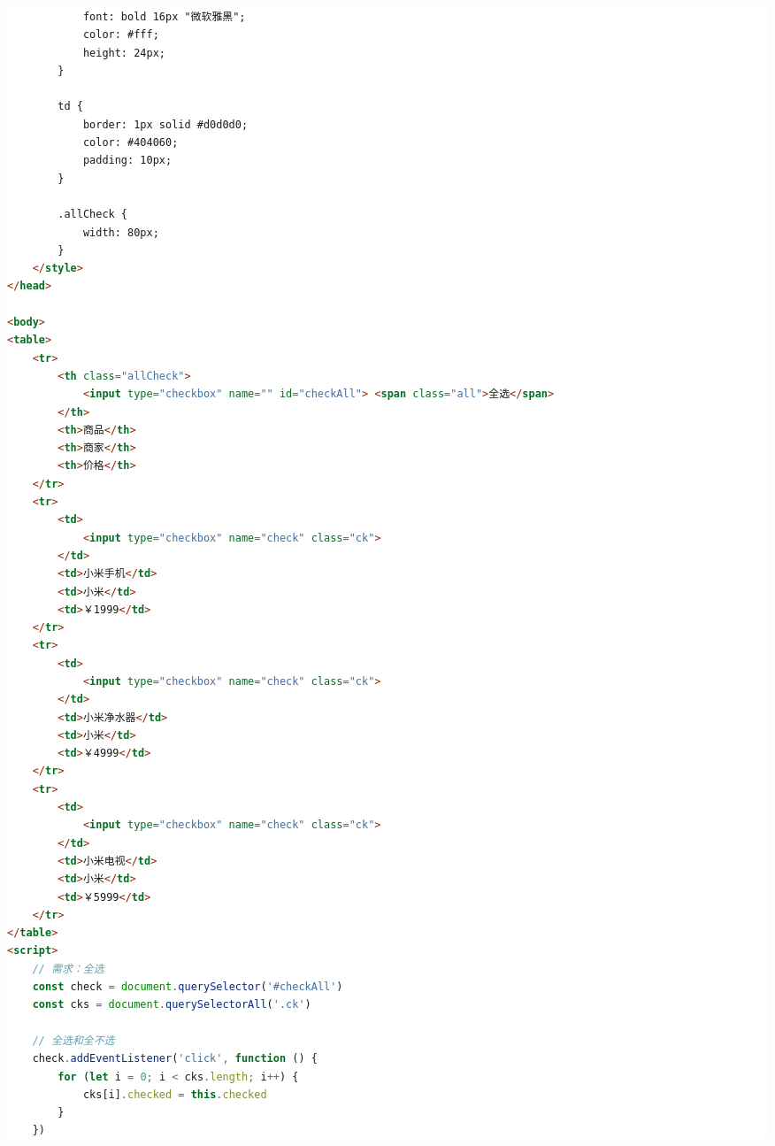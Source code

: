 ```html
            font: bold 16px "微软雅黑";
            color: #fff;
            height: 24px;
        }

        td {
            border: 1px solid #d0d0d0;
            color: #404060;
            padding: 10px;
        }

        .allCheck {
            width: 80px;
        }
    </style>
</head>

<body>
<table>
    <tr>
        <th class="allCheck">
            <input type="checkbox" name="" id="checkAll"> <span class="all">全选</span>
        </th>
        <th>商品</th>
        <th>商家</th>
        <th>价格</th>
    </tr>
    <tr>
        <td>
            <input type="checkbox" name="check" class="ck">
        </td>
        <td>小米手机</td>
        <td>小米</td>
        <td>￥1999</td>
    </tr>
    <tr>
        <td>
            <input type="checkbox" name="check" class="ck">
        </td>
        <td>小米净水器</td>
        <td>小米</td>
        <td>￥4999</td>
    </tr>
    <tr>
        <td>
            <input type="checkbox" name="check" class="ck">
        </td>
        <td>小米电视</td>
        <td>小米</td>
        <td>￥5999</td>
    </tr>
</table>
<script>
    // 需求：全选
    const check = document.querySelector('#checkAll')
    const cks = document.querySelectorAll('.ck')

    // 全选和全不选
    check.addEventListener('click', function () {
        for (let i = 0; i < cks.length; i++) {
            cks[i].checked = this.checked
        }
    })
```